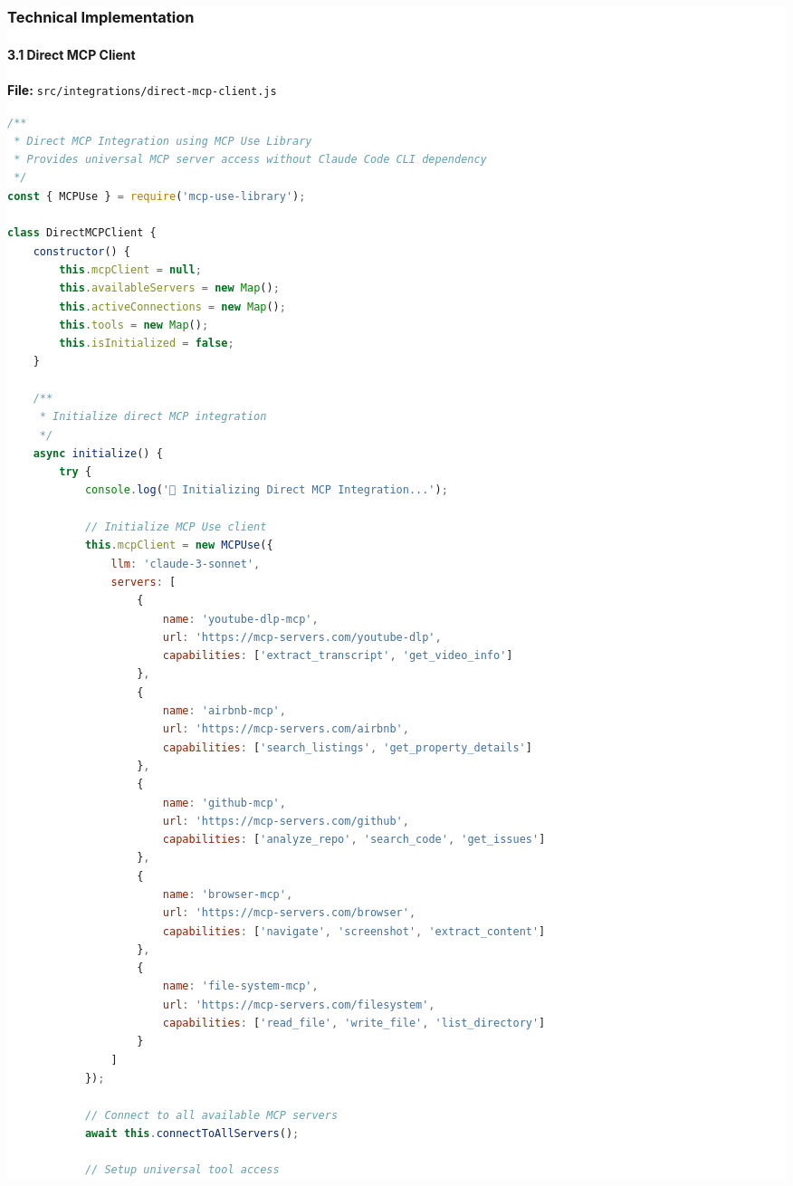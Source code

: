 ### Technical Implementation

#### 3.1 Direct MCP Client
**File:** `src/integrations/direct-mcp-client.js`

```javascript
/**
 * Direct MCP Integration using MCP Use Library
 * Provides universal MCP server access without Claude Code CLI dependency
 */
const { MCPUse } = require('mcp-use-library');

class DirectMCPClient {
    constructor() {
        this.mcpClient = null;
        this.availableServers = new Map();
        this.activeConnections = new Map();
        this.tools = new Map();
        this.isInitialized = false;
    }

    /**
     * Initialize direct MCP integration
     */
    async initialize() {
        try {
            console.log('🔧 Initializing Direct MCP Integration...');

            // Initialize MCP Use client
            this.mcpClient = new MCPUse({
                llm: 'claude-3-sonnet',
                servers: [
                    {
                        name: 'youtube-dlp-mcp',
                        url: 'https://mcp-servers.com/youtube-dlp',
                        capabilities: ['extract_transcript', 'get_video_info']
                    },
                    {
                        name: 'airbnb-mcp', 
                        url: 'https://mcp-servers.com/airbnb',
                        capabilities: ['search_listings', 'get_property_details']
                    },
                    {
                        name: 'github-mcp',
                        url: 'https://mcp-servers.com/github', 
                        capabilities: ['analyze_repo', 'search_code', 'get_issues']
                    },
                    {
                        name: 'browser-mcp',
                        url: 'https://mcp-servers.com/browser',
                        capabilities: ['navigate', 'screenshot', 'extract_content']
                    },
                    {
                        name: 'file-system-mcp',
                        url: 'https://mcp-servers.com/filesystem',
                        capabilities: ['read_file', 'write_file', 'list_directory']
                    }
                ]
            });

            // Connect to all available MCP servers
            await this.connectToAllServers();

            // Setup universal tool access
```